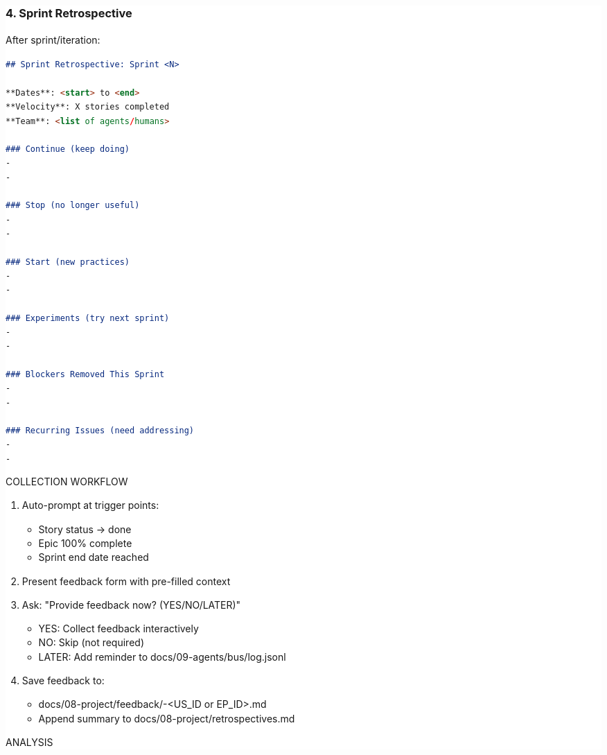 ### 4. Sprint Retrospective
After sprint/iteration:
```markdown
## Sprint Retrospective: Sprint <N>

**Dates**: <start> to <end>
**Velocity**: X stories completed
**Team**: <list of agents/humans>

### Continue (keep doing)
-
-

### Stop (no longer useful)
-
-

### Start (new practices)
-
-

### Experiments (try next sprint)
-
-

### Blockers Removed This Sprint
-
-

### Recurring Issues (need addressing)
-
-
```

COLLECTION WORKFLOW

1. Auto-prompt at trigger points:
   - Story status → done
   - Epic 100% complete
   - Sprint end date reached

2. Present feedback form with pre-filled context

3. Ask: "Provide feedback now? (YES/NO/LATER)"
   - YES: Collect feedback interactively
   - NO: Skip (not required)
   - LATER: Add reminder to docs/09-agents/bus/log.jsonl

4. Save feedback to:
   - docs/08-project/feedback/<YYYYMMDD>-<US_ID or EP_ID>.md
   - Append summary to docs/08-project/retrospectives.md

ANALYSIS
